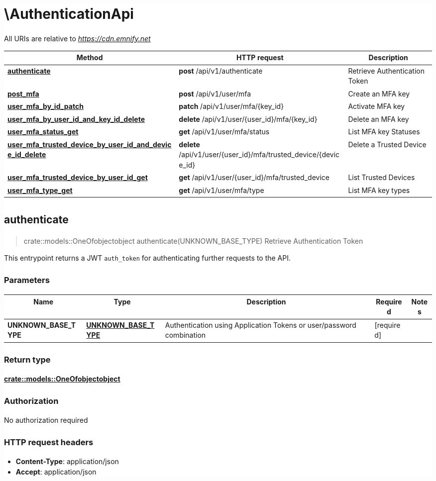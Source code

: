 # \AuthenticationApi

All URIs are relative to *https://cdn.emnify.net*

Method | HTTP request | Description
------------- | ------------- | -------------
[**authenticate**](AuthenticationApi.md#authenticate) | **post** /api/v1/authenticate | Retrieve Authentication Token
[**post_mfa**](AuthenticationApi.md#post_mfa) | **post** /api/v1/user/mfa | Create an MFA key
[**user_mfa_by_id_patch**](AuthenticationApi.md#user_mfa_by_id_patch) | **patch** /api/v1/user/mfa/{key_id} | Activate MFA key
[**user_mfa_by_user_id_and_key_id_delete**](AuthenticationApi.md#user_mfa_by_user_id_and_key_id_delete) | **delete** /api/v1/user/{user_id}/mfa/{key_id} | Delete an MFA key
[**user_mfa_status_get**](AuthenticationApi.md#user_mfa_status_get) | **get** /api/v1/user/mfa/status | List MFA key Statuses
[**user_mfa_trusted_device_by_user_id_and_device_id_delete**](AuthenticationApi.md#user_mfa_trusted_device_by_user_id_and_device_id_delete) | **delete** /api/v1/user/{user_id}/mfa/trusted_device/{device_id} | Delete a Trusted Device
[**user_mfa_trusted_device_by_user_id_get**](AuthenticationApi.md#user_mfa_trusted_device_by_user_id_get) | **get** /api/v1/user/{user_id}/mfa/trusted_device | List Trusted Devices
[**user_mfa_type_get**](AuthenticationApi.md#user_mfa_type_get) | **get** /api/v1/user/mfa/type | List MFA key types



## authenticate

> crate::models::OneOfobjectobject authenticate(UNKNOWN_BASE_TYPE)
Retrieve Authentication Token

This entrypoint returns a JWT `auth_token` for authenticating further requests to the API. 

### Parameters


Name | Type | Description  | Required | Notes
------------- | ------------- | ------------- | ------------- | -------------
**UNKNOWN_BASE_TYPE** | [**UNKNOWN_BASE_TYPE**](UNKNOWN_BASE_TYPE.md) | Authentication using Application Tokens or user/password combination | [required] |

### Return type

[**crate::models::OneOfobjectobject**](oneOf<object,object>.md)

### Authorization

No authorization required

### HTTP request headers

- **Content-Type**: application/json
- **Accept**: application/json
